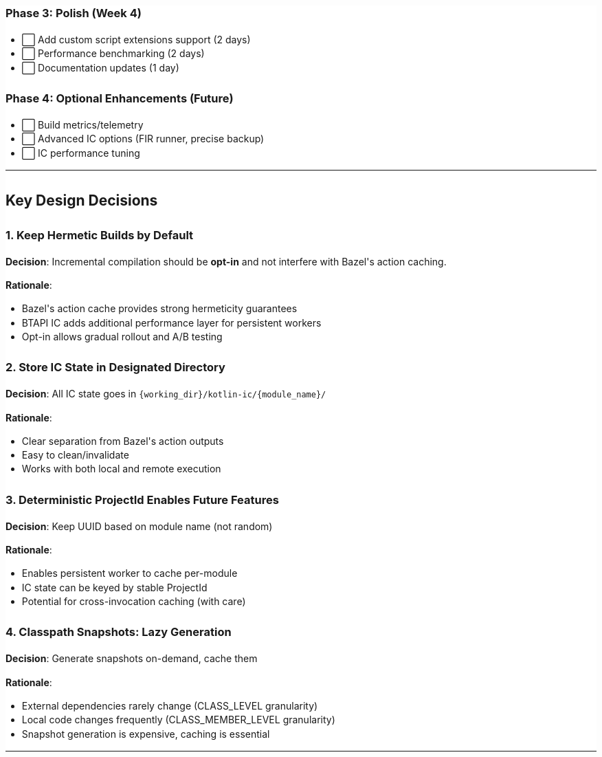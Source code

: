 ### Phase 3: Polish (Week 4)
- ⬜ Add custom script extensions support (2 days)
- ⬜ Performance benchmarking (2 days)
- ⬜ Documentation updates (1 day)

### Phase 4: Optional Enhancements (Future)
- ⬜ Build metrics/telemetry
- ⬜ Advanced IC options (FIR runner, precise backup)
- ⬜ IC performance tuning

---

## Key Design Decisions

### 1. Keep Hermetic Builds by Default

**Decision**: Incremental compilation should be **opt-in** and not interfere with Bazel's action caching.

**Rationale**:
- Bazel's action cache provides strong hermeticity guarantees
- BTAPI IC adds additional performance layer for persistent workers
- Opt-in allows gradual rollout and A/B testing

### 2. Store IC State in Designated Directory

**Decision**: All IC state goes in `{working_dir}/kotlin-ic/{module_name}/`

**Rationale**:
- Clear separation from Bazel's action outputs
- Easy to clean/invalidate
- Works with both local and remote execution

### 3. Deterministic ProjectId Enables Future Features

**Decision**: Keep UUID based on module name (not random)

**Rationale**:
- Enables persistent worker to cache per-module
- IC state can be keyed by stable ProjectId
- Potential for cross-invocation caching (with care)

### 4. Classpath Snapshots: Lazy Generation

**Decision**: Generate snapshots on-demand, cache them

**Rationale**:
- External dependencies rarely change (CLASS_LEVEL granularity)
- Local code changes frequently (CLASS_MEMBER_LEVEL granularity)
- Snapshot generation is expensive, caching is essential

---
